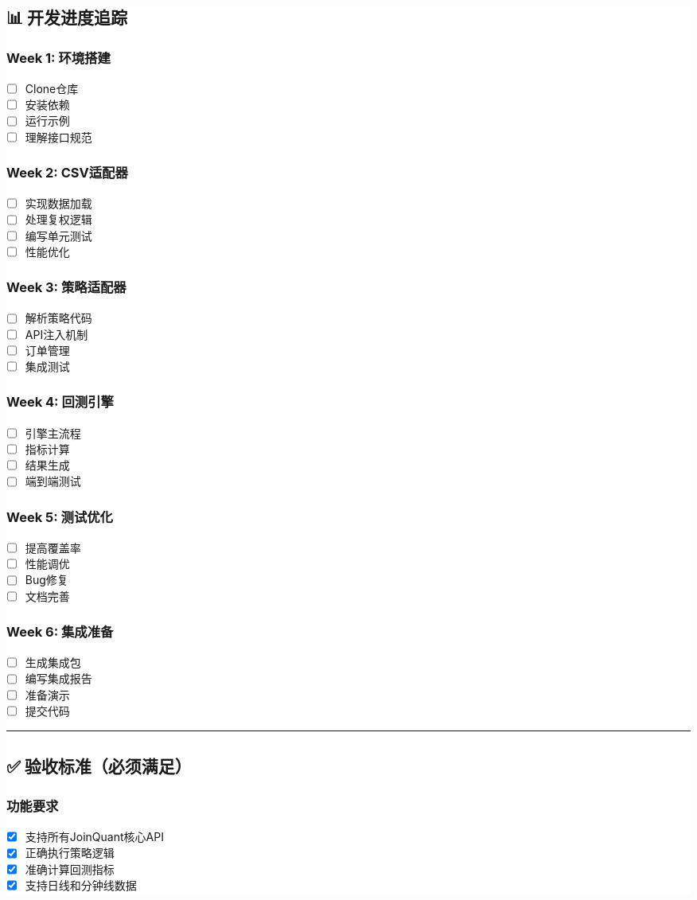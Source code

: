 
## 📊 开发进度追踪

### Week 1: 环境搭建
- [ ] Clone仓库
- [ ] 安装依赖
- [ ] 运行示例
- [ ] 理解接口规范

### Week 2: CSV适配器
- [ ] 实现数据加载
- [ ] 处理复权逻辑
- [ ] 编写单元测试
- [ ] 性能优化

### Week 3: 策略适配器
- [ ] 解析策略代码
- [ ] API注入机制
- [ ] 订单管理
- [ ] 集成测试

### Week 4: 回测引擎
- [ ] 引擎主流程
- [ ] 指标计算
- [ ] 结果生成
- [ ] 端到端测试

### Week 5: 测试优化
- [ ] 提高覆盖率
- [ ] 性能调优
- [ ] Bug修复
- [ ] 文档完善

### Week 6: 集成准备
- [ ] 生成集成包
- [ ] 编写集成报告
- [ ] 准备演示
- [ ] 提交代码

---

## ✅ 验收标准（必须满足）

### 功能要求
- [x] 支持所有JoinQuant核心API
- [x] 正确执行策略逻辑
- [x] 准确计算回测指标
- [x] 支持日线和分钟线数据
